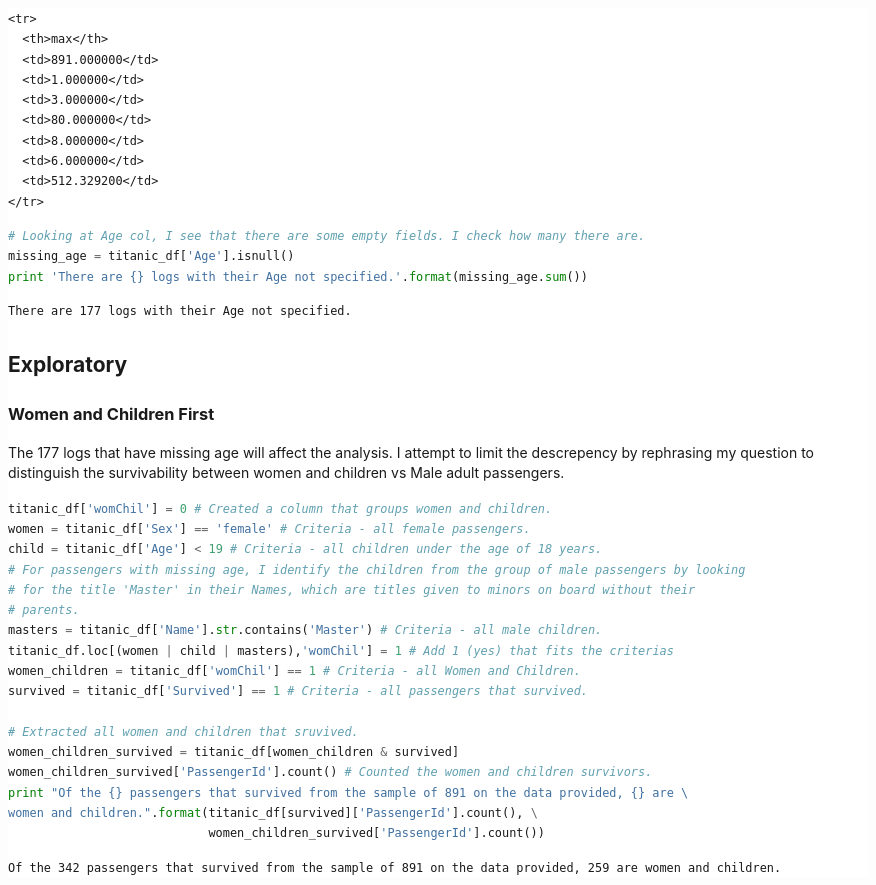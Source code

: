    <tr>
      <th>max</th>
      <td>891.000000</td>
      <td>1.000000</td>
      <td>3.000000</td>
      <td>80.000000</td>
      <td>8.000000</td>
      <td>6.000000</td>
      <td>512.329200</td>
    </tr>
  </tbody>
</table>
</div>




```python
# Looking at Age col, I see that there are some empty fields. I check how many there are.
missing_age = titanic_df['Age'].isnull()
print 'There are {} logs with their Age not specified.'.format(missing_age.sum())
```

    There are 177 logs with their Age not specified.


## Exploratory
### Women and Children First
The 177 logs that have missing age will affect the analysis. I attempt to limit the descrepency by rephrasing my question to distinguish the survivability between women and children vs Male adult passengers.


```python
titanic_df['womChil'] = 0 # Created a column that groups women and children.
women = titanic_df['Sex'] == 'female' # Criteria - all female passengers.
child = titanic_df['Age'] < 19 # Criteria - all children under the age of 18 years.
# For passengers with missing age, I identify the children from the group of male passengers by looking
# for the title 'Master' in their Names, which are titles given to minors on board without their
# parents.
masters = titanic_df['Name'].str.contains('Master') # Criteria - all male children.
titanic_df.loc[(women | child | masters),'womChil'] = 1 # Add 1 (yes) that fits the criterias
women_children = titanic_df['womChil'] == 1 # Criteria - all Women and Children.
survived = titanic_df['Survived'] == 1 # Criteria - all passengers that survived.

# Extracted all women and children that sruvived.
women_children_survived = titanic_df[women_children & survived]
women_children_survived['PassengerId'].count() # Counted the women and children survivors.
print "Of the {} passengers that survived from the sample of 891 on the data provided, {} are \
women and children.".format(titanic_df[survived]['PassengerId'].count(), \
                            women_children_survived['PassengerId'].count())
```

    Of the 342 passengers that survived from the sample of 891 on the data provided, 259 are women and children.
